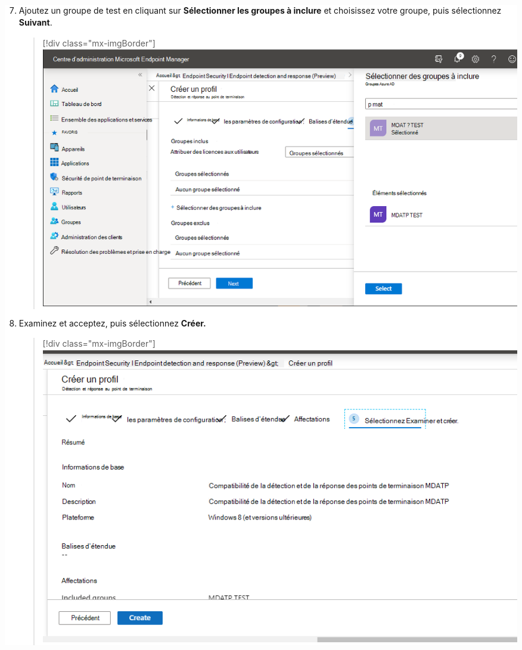 7.  Ajoutez un groupe de test en cliquant sur **Sélectionner les groupes à inclure** et choisissez votre groupe, puis sélectionnez  **Suivant**.

    > [!div class="mx-imgBorder"]
    > ![Image de Microsoft Endpoint Manager portal9](images/fc3525e20752da026ec9f46ab4fec64f.png)

8.  Examinez et acceptez, puis sélectionnez **Créer.**

    > [!div class="mx-imgBorder"]
    > ![Image de Microsoft Endpoint Manager portal10](images/289172dbd7bd34d55d24810d9d4d8158.png)
